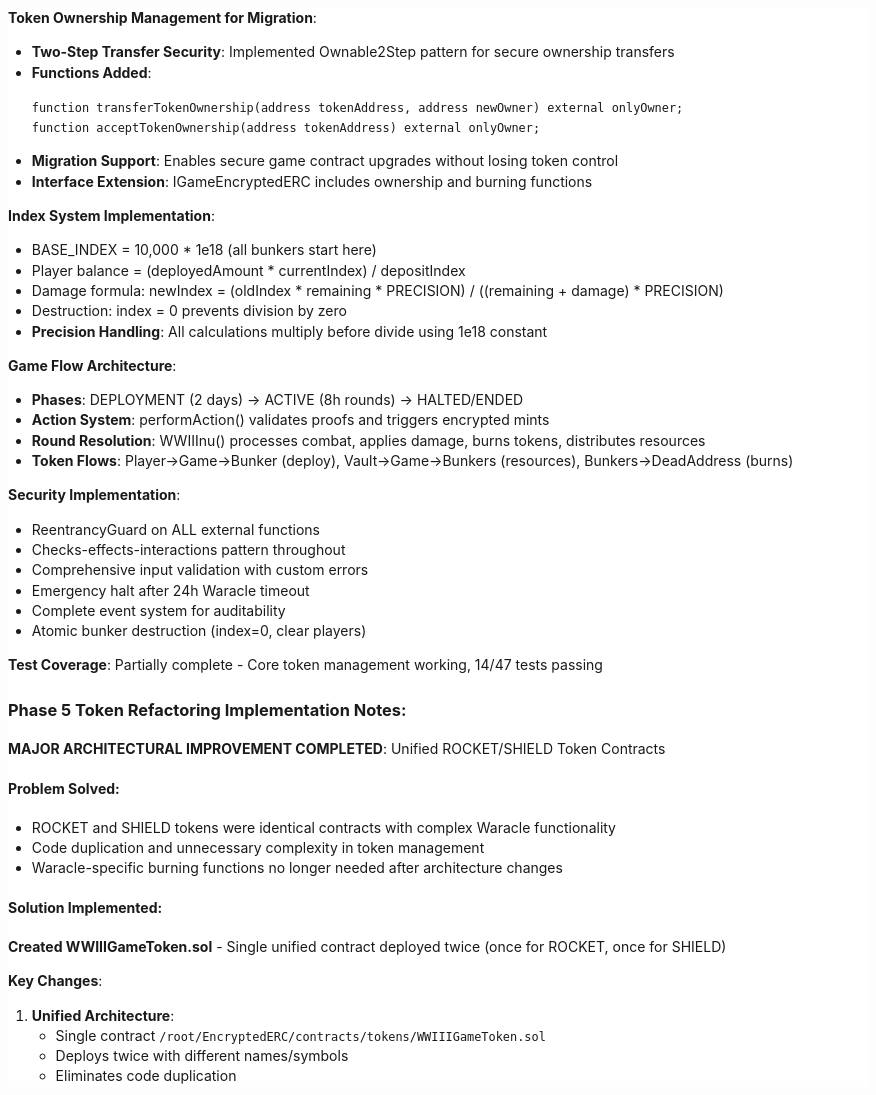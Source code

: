 **Token Ownership Management for Migration**:
- **Two-Step Transfer Security**: Implemented Ownable2Step pattern for secure ownership transfers
- **Functions Added**:
  ```solidity
  function transferTokenOwnership(address tokenAddress, address newOwner) external onlyOwner;
  function acceptTokenOwnership(address tokenAddress) external onlyOwner;
  ```
- **Migration Support**: Enables secure game contract upgrades without losing token control
- **Interface Extension**: IGameEncryptedERC includes ownership and burning functions

**Index System Implementation**:
- BASE_INDEX = 10,000 * 1e18 (all bunkers start here)
- Player balance = (deployedAmount * currentIndex) / depositIndex
- Damage formula: newIndex = (oldIndex * remaining * PRECISION) / ((remaining + damage) * PRECISION)
- Destruction: index = 0 prevents division by zero
- **Precision Handling**: All calculations multiply before divide using 1e18 constant

**Game Flow Architecture**:
- **Phases**: DEPLOYMENT (2 days) → ACTIVE (8h rounds) → HALTED/ENDED
- **Action System**: performAction() validates proofs and triggers encrypted mints
- **Round Resolution**: WWIIInu() processes combat, applies damage, burns tokens, distributes resources
- **Token Flows**: Player→Game→Bunker (deploy), Vault→Game→Bunkers (resources), Bunkers→DeadAddress (burns)

**Security Implementation**:
- ReentrancyGuard on ALL external functions
- Checks-effects-interactions pattern throughout
- Comprehensive input validation with custom errors
- Emergency halt after 24h Waracle timeout
- Complete event system for auditability
- Atomic bunker destruction (index=0, clear players)

**Test Coverage**: Partially complete - Core token management working, 14/47 tests passing

### Phase 5 Token Refactoring Implementation Notes:

**MAJOR ARCHITECTURAL IMPROVEMENT COMPLETED**: Unified ROCKET/SHIELD Token Contracts

#### Problem Solved:
- ROCKET and SHIELD tokens were identical contracts with complex Waracle functionality
- Code duplication and unnecessary complexity in token management
- Waracle-specific burning functions no longer needed after architecture changes

#### Solution Implemented:
**Created WWIIIGameToken.sol** - Single unified contract deployed twice (once for ROCKET, once for SHIELD)

**Key Changes**:
1. **Unified Architecture**: 
   - Single contract `/root/EncryptedERC/contracts/tokens/WWIIIGameToken.sol`
   - Deploys twice with different names/symbols
   - Eliminates code duplication
